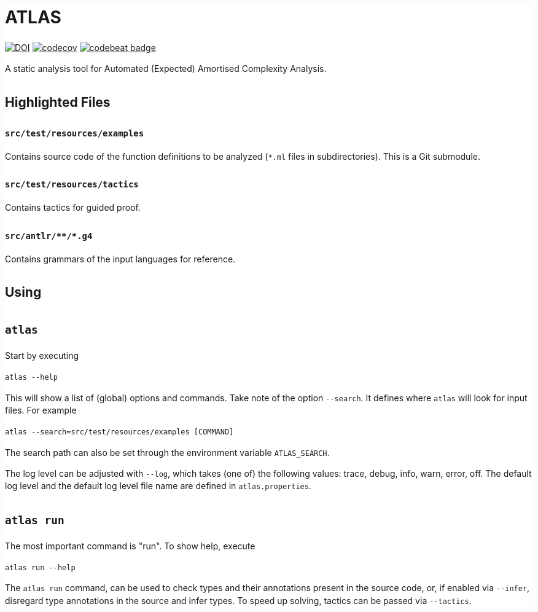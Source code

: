 # ATLAS

[![DOI](https://zenodo.org/badge/156873559.svg)](https://zenodo.org/badge/latestdoi/156873559)
[![codecov](https://codecov.io/gh/lorenzleutgeb/atlas/branch/main/graph/badge.svg?token=cXfOoGOXV2)](https://codecov.io/gh/lorenzleutgeb/atlas)
[![codebeat badge](https://codebeat.co/badges/64e5fc79-f2b7-4a49-ac3e-bf19395d1b07)](https://codebeat.co/projects/github-com-lorenzleutgeb-atlas-main)

A static analysis tool for Automated (Expected) Amortised Complexity Analysis.

## Highlighted Files

### `src/test/resources/examples`

Contains source code of the function definitions to be analyzed
(`*.ml` files in subdirectories). This is a Git submodule. 

### `src/test/resources/tactics`

Contains tactics for guided proof.

### `src/antlr/**/*.g4`

Contains grammars of the input languages for reference.

## Using

## `atlas`

Start by executing

    atlas --help

This will show a list of (global) options and commands. Take note of the option
`--search`. It defines where `atlas` will look for input files. For example

    atlas --search=src/test/resources/examples [COMMAND]

The search path can also be set through the environment variable `ATLAS_SEARCH`.

The log level can be adjusted with `--log`, which takes (one of) the following
values: trace, debug, info, warn, error, off. The default log level and the
default log level file name are defined in `atlas.properties`.

## `atlas run`

The most important command is "run". To show help, execute

    atlas run --help

The `atlas run` command, can be used to check types and their annotations
present in the source code, or, if enabled via `--infer`, disregard type
annotations in the source and infer types.
To speed up solving, tactics can be passed via `--tactics`.


[apt-libz3]: https://packages.ubuntu.com/jammy/libz3-4
[apt-libz3-jni]: https://packages.ubuntu.com/jammy/libz3-jni
[arxiv-1]: https://arxiv.org/abs/1807.08242
[arxiv-2]: https://arxiv.org/abs/2101.12029
[git-submodules]: https://git-scm.com/book/en/v2/Git-Tools-Submodules
[graalvm-install]: https://www.graalvm.org/docs/getting-started/
[graalvm-native-image]: https://www.graalvm.org/reference-manual/native-image/
[gradle]: https://gradle.org/
[gradle-install]: https://gradle.org/install/
[nixos]: https://nixos.org/
[nix]: https://nixos.org/nix
[nix-flakes]: https://nixos.wiki/wiki/Flakes
[nix-flakes-enable]: https://nixos.wiki/wiki/Flakes#Installing_flakes
[nix-how]: https://nixos.org/guides/how-nix-works.html
[nix-install]: https://nixos.org/guides/install-nix.html
[simplelogger]: http://www.slf4j.org/api/org/slf4j/impl/SimpleLogger.html
[z3]: https://github.com/Z3Prover/z3
[z3-example-java-readme]: https://github.com/Z3Prover/z3/blob/z3-4.8.12/examples/java/README
[z3-readme-java]: https://github.com/Z3Prover/z3/blob/z3-4.8.12/README.md#java
[z3-releases]: https://github.com/Z3Prover/z3/releases